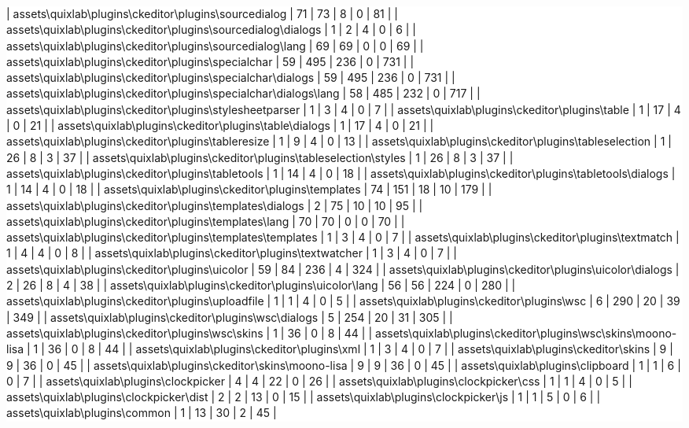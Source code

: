 | assets\quixlab\plugins\ckeditor\plugins\sourcedialog | 71 | 73 | 8 | 0 | 81 |
| assets\quixlab\plugins\ckeditor\plugins\sourcedialog\dialogs | 1 | 2 | 4 | 0 | 6 |
| assets\quixlab\plugins\ckeditor\plugins\sourcedialog\lang | 69 | 69 | 0 | 0 | 69 |
| assets\quixlab\plugins\ckeditor\plugins\specialchar | 59 | 495 | 236 | 0 | 731 |
| assets\quixlab\plugins\ckeditor\plugins\specialchar\dialogs | 59 | 495 | 236 | 0 | 731 |
| assets\quixlab\plugins\ckeditor\plugins\specialchar\dialogs\lang | 58 | 485 | 232 | 0 | 717 |
| assets\quixlab\plugins\ckeditor\plugins\stylesheetparser | 1 | 3 | 4 | 0 | 7 |
| assets\quixlab\plugins\ckeditor\plugins\table | 1 | 17 | 4 | 0 | 21 |
| assets\quixlab\plugins\ckeditor\plugins\table\dialogs | 1 | 17 | 4 | 0 | 21 |
| assets\quixlab\plugins\ckeditor\plugins\tableresize | 1 | 9 | 4 | 0 | 13 |
| assets\quixlab\plugins\ckeditor\plugins\tableselection | 1 | 26 | 8 | 3 | 37 |
| assets\quixlab\plugins\ckeditor\plugins\tableselection\styles | 1 | 26 | 8 | 3 | 37 |
| assets\quixlab\plugins\ckeditor\plugins\tabletools | 1 | 14 | 4 | 0 | 18 |
| assets\quixlab\plugins\ckeditor\plugins\tabletools\dialogs | 1 | 14 | 4 | 0 | 18 |
| assets\quixlab\plugins\ckeditor\plugins\templates | 74 | 151 | 18 | 10 | 179 |
| assets\quixlab\plugins\ckeditor\plugins\templates\dialogs | 2 | 75 | 10 | 10 | 95 |
| assets\quixlab\plugins\ckeditor\plugins\templates\lang | 70 | 70 | 0 | 0 | 70 |
| assets\quixlab\plugins\ckeditor\plugins\templates\templates | 1 | 3 | 4 | 0 | 7 |
| assets\quixlab\plugins\ckeditor\plugins\textmatch | 1 | 4 | 4 | 0 | 8 |
| assets\quixlab\plugins\ckeditor\plugins\textwatcher | 1 | 3 | 4 | 0 | 7 |
| assets\quixlab\plugins\ckeditor\plugins\uicolor | 59 | 84 | 236 | 4 | 324 |
| assets\quixlab\plugins\ckeditor\plugins\uicolor\dialogs | 2 | 26 | 8 | 4 | 38 |
| assets\quixlab\plugins\ckeditor\plugins\uicolor\lang | 56 | 56 | 224 | 0 | 280 |
| assets\quixlab\plugins\ckeditor\plugins\uploadfile | 1 | 1 | 4 | 0 | 5 |
| assets\quixlab\plugins\ckeditor\plugins\wsc | 6 | 290 | 20 | 39 | 349 |
| assets\quixlab\plugins\ckeditor\plugins\wsc\dialogs | 5 | 254 | 20 | 31 | 305 |
| assets\quixlab\plugins\ckeditor\plugins\wsc\skins | 1 | 36 | 0 | 8 | 44 |
| assets\quixlab\plugins\ckeditor\plugins\wsc\skins\moono-lisa | 1 | 36 | 0 | 8 | 44 |
| assets\quixlab\plugins\ckeditor\plugins\xml | 1 | 3 | 4 | 0 | 7 |
| assets\quixlab\plugins\ckeditor\skins | 9 | 9 | 36 | 0 | 45 |
| assets\quixlab\plugins\ckeditor\skins\moono-lisa | 9 | 9 | 36 | 0 | 45 |
| assets\quixlab\plugins\clipboard | 1 | 1 | 6 | 0 | 7 |
| assets\quixlab\plugins\clockpicker | 4 | 4 | 22 | 0 | 26 |
| assets\quixlab\plugins\clockpicker\css | 1 | 1 | 4 | 0 | 5 |
| assets\quixlab\plugins\clockpicker\dist | 2 | 2 | 13 | 0 | 15 |
| assets\quixlab\plugins\clockpicker\js | 1 | 1 | 5 | 0 | 6 |
| assets\quixlab\plugins\common | 1 | 13 | 30 | 2 | 45 |
